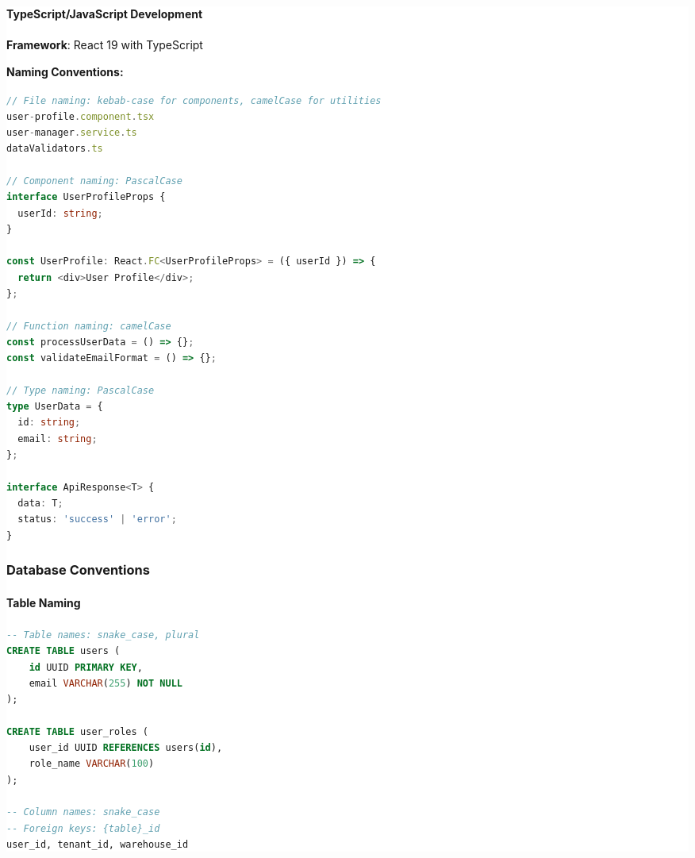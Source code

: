 #### TypeScript/JavaScript Development
**Framework**: React 19 with TypeScript

**Naming Conventions:**
```typescript
// File naming: kebab-case for components, camelCase for utilities
user-profile.component.tsx
user-manager.service.ts
dataValidators.ts

// Component naming: PascalCase
interface UserProfileProps {
  userId: string;
}

const UserProfile: React.FC<UserProfileProps> = ({ userId }) => {
  return <div>User Profile</div>;
};

// Function naming: camelCase
const processUserData = () => {};
const validateEmailFormat = () => {};

// Type naming: PascalCase
type UserData = {
  id: string;
  email: string;
};

interface ApiResponse<T> {
  data: T;
  status: 'success' | 'error';
}
```

### Database Conventions

#### Table Naming
```sql
-- Table names: snake_case, plural
CREATE TABLE users (
    id UUID PRIMARY KEY,
    email VARCHAR(255) NOT NULL
);

CREATE TABLE user_roles (
    user_id UUID REFERENCES users(id),
    role_name VARCHAR(100)
);

-- Column names: snake_case
-- Foreign keys: {table}_id
user_id, tenant_id, warehouse_id
```
